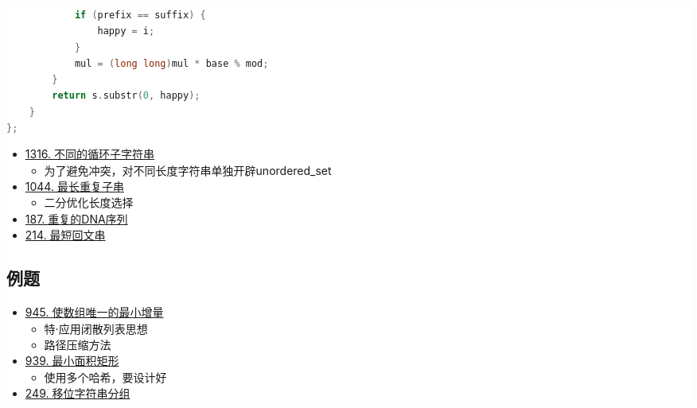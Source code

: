 ```c++
            if (prefix == suffix) {
                happy = i;
            }
            mul = (long long)mul * base % mod;
        }
        return s.substr(0, happy);
    }
};
```
- [1316. 不同的循环子字符串](https://leetcode.cn/problems/distinct-echo-substrings/)
    - 为了避免冲突，对不同长度字符串单独开辟unordered_set
- [1044. 最长重复子串](https://leetcode.cn/problems/longest-duplicate-substring/)
    - 二分优化长度选择
- [187. 重复的DNA序列](https://leetcode.cn/problems/repeated-dna-sequences/)
- [214. 最短回文串](https://leetcode.cn/problems/shortest-palindrome/)
## 例题
- [945. 使数组唯一的最小增量](https://leetcode.cn/problems/minimum-increment-to-make-array-unique/)
    - 特·应用闭散列表思想
    - 路径压缩方法
- [939. 最小面积矩形](https://leetcode.cn/problems/minimum-area-rectangle/solution/)
    - 使用多个哈希，要设计好
- [249. 移位字符串分组 ](https://leetcode.cn/problems/group-shifted-strings/solution/)